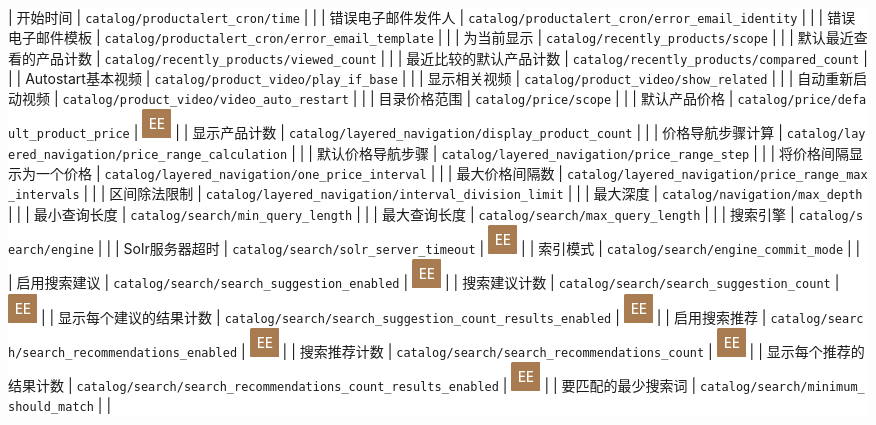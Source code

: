 | 开始时间 | `catalog/productalert_cron/time` |  |
| 错误电子邮件发件人 | `catalog/productalert_cron/error_email_identity` |  |
| 错误电子邮件模板 | `catalog/productalert_cron/error_email_template` |  |
| 为当前显示 | `catalog/recently_products/scope` |  |
| 默认最近查看的产品计数 | `catalog/recently_products/viewed_count` |  |
| 最近比较的默认产品计数 | `catalog/recently_products/compared_count` |  |
| Autostart基本视频 | `catalog/product_video/play_if_base` |  |
| 显示相关视频 | `catalog/product_video/show_related` |  |
| 自动重新启动视频 | `catalog/product_video/video_auto_restart` |  |
| 目录价格范围 | `catalog/price/scope` |  |
| 默认产品价格 | `catalog/price/default_product_price` | ![仅限Commerce](/help/assets/configuration/cloud-ee.png) |
| 显示产品计数 | `catalog/layered_navigation/display_product_count` |  |
| 价格导航步骤计算 | `catalog/layered_navigation/price_range_calculation` |  |
| 默认价格导航步骤 | `catalog/layered_navigation/price_range_step` |  |
| 将价格间隔显示为一个价格 | `catalog/layered_navigation/one_price_interval` |  |
| 最大价格间隔数 | `catalog/layered_navigation/price_range_max_intervals` |  |
| 区间除法限制 | `catalog/layered_navigation/interval_division_limit` |  |
| 最大深度 | `catalog/navigation/max_depth` |  |
| 最小查询长度 | `catalog/search/min_query_length` |  |
| 最大查询长度 | `catalog/search/max_query_length` |  |
| 搜索引擎 | `catalog/search/engine` |  |
| Solr服务器超时 | `catalog/search/solr_server_timeout` | ![仅限Commerce](/help/assets/configuration/cloud-ee.png) |
| 索引模式 | `catalog/search/engine_commit_mode` |  |
| 启用搜索建议 | `catalog/search/search_suggestion_enabled` | ![仅限Commerce](/help/assets/configuration/cloud-ee.png) |
| 搜索建议计数 | `catalog/search/search_suggestion_count` | ![仅限Commerce](/help/assets/configuration/cloud-ee.png) |
| 显示每个建议的结果计数 | `catalog/search/search_suggestion_count_results_enabled` | ![仅限Commerce](/help/assets/configuration/cloud-ee.png) |
| 启用搜索推荐 | `catalog/search/search_recommendations_enabled` | ![仅限Commerce](/help/assets/configuration/cloud-ee.png) |
| 搜索推荐计数 | `catalog/search/search_recommendations_count` | ![仅限Commerce](/help/assets/configuration/cloud-ee.png) |
| 显示每个推荐的结果计数 | `catalog/search/search_recommendations_count_results_enabled` | ![仅限Commerce](/help/assets/configuration/cloud-ee.png) |
| 要匹配的最少搜索词 | `catalog/search/minimum_should_match` |  |